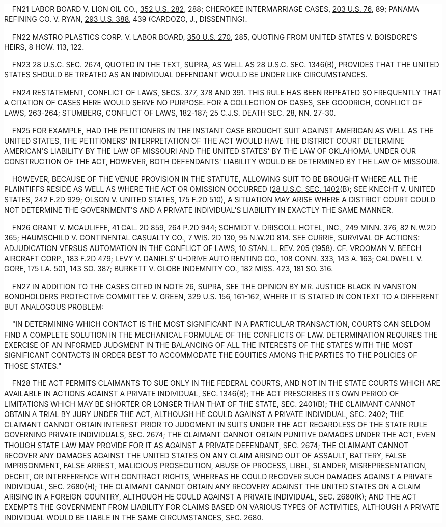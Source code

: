     FN21  LABOR BOARD V. LION OIL CO., [352 U.S. 282][/us/courts/scotus/usReporter/352/282], 288; CHEROKEE INTERMARRIAGE CASES, [203 U.S. 76][/us/courts/scotus/usReporter/203/76], 89; PANAMA REFINING CO. V. RYAN, [293 U.S. 388][/us/courts/scotus/usReporter/293/388], 439 (CARDOZO, J., DISSENTING).

    FN22  MASTRO PLASTICS CORP. V. LABOR BOARD, [350 U.S. 270][/us/courts/scotus/usReporter/350/270], 285, QUOTING FROM UNITED STATES V. BOISDORE'S HEIRS, 8 HOW.  113, 122.

    FN23  [28 U.S.C. SEC. 2674][/us/usc/t28/s2674], QUOTED IN THE TEXT, SUPRA, AS WELL AS [28 U.S.C. SEC. 1346][/us/usc/t28/s1346](B), PROVIDES THAT THE UNITED STATES SHOULD BE TREATED AS AN INDIVIDUAL DEFENDANT WOULD BE UNDER LIKE CIRCUMSTANCES.

    FN24  RESTATEMENT, CONFLICT OF LAWS, SECS. 377, 378 AND 391.  THIS RULE HAS BEEN REPEATED SO FREQUENTLY THAT A CITATION OF CASES HERE WOULD SERVE NO PURPOSE.  FOR A COLLECTION OF CASES, SEE GOODRICH, CONFLICT OF LAWS, 263-264; STUMBERG, CONFLICT OF LAWS, 182-187; 25 C.J.S. DEATH SEC. 28, NN. 27-30.

    FN25  FOR EXAMPLE, HAD THE PETITIONERS IN THE INSTANT CASE BROUGHT SUIT AGAINST AMERICAN AS WELL AS THE UNITED STATES, THE PETITIONERS' INTERPRETATION OF THE ACT WOULD HAVE THE DISTRICT COURT DETERMINE AMERICAN'S LIABILITY BY THE LAW OF MISSOURI AND THE UNITED STATES' BY THE LAW OF OKLAHOMA.   UNDER OUR CONSTRUCTION OF THE ACT, HOWEVER, BOTH DEFENDANTS' LIABILITY WOULD BE DETERMINED BY THE LAW OF MISSOURI.

    HOWEVER, BECAUSE OF THE VENUE PROVISION IN THE STATUTE, ALLOWING SUIT TO BE BROUGHT WHERE ALL THE PLAINTIFFS RESIDE AS WELL AS WHERE THE ACT OR OMISSION OCCURRED ([28 U.S.C. SEC. 1402][/us/usc/t28/s1402](B); SEE KNECHT V. UNITED STATES, 242 F.2D 929; OLSON V. UNITED STATES, 175 F.2D 510), A SITUATION MAY ARISE WHERE A DISTRICT COURT COULD NOT DETERMINE THE GOVERNMENT'S AND A PRIVATE INDIVIDUAL'S LIABILITY IN EXACTLY THE SAME MANNER.

    FN26  GRANT V. MCAULIFFE, 41 CAL. 2D 859, 264 P.2D 944; SCHMIDT V. DRISCOLL HOTEL, INC., 249 MINN. 376, 82 N.W.2D 365; HAUMSCHILD V. CONTINENTAL CASUALTY CO., 7 WIS. 2D 130, 95 N.W.2D 814.  SEE CURRIE, SURVIVAL OF ACTIONS:  ADJUDICATION VERSUS AUTOMATION IN THE CONFLICT OF LAWS, 10 STAN.  L. REV. 205 (1958).  CF. VROOMAN V. BEECH AIRCRAFT CORP., 183 F.2D 479; LEVY V. DANIELS' U-DRIVE AUTO RENTING CO., 108 CONN. 333, 143 A. 163; CALDWELL V. GORE, 175 LA. 501, 143 SO. 387; BURKETT V. GLOBE INDEMNITY CO., 182 MISS.  423, 181 SO. 316.

    FN27  IN ADDITION TO THE CASES CITED IN NOTE 26, SUPRA, SEE THE OPINION BY MR. JUSTICE BLACK IN VANSTON BONDHOLDERS PROTECTIVE COMMITTEE V. GREEN, [329 U.S. 156][/us/courts/scotus/usReporter/329/156], 161-162, WHERE IT IS STATED IN CONTEXT TO A DIFFERENT BUT ANALOGOUS PROBLEM:

    "IN DETERMINING WHICH CONTACT IS THE MOST SIGNIFICANT IN A PARTICULAR TRANSACTION, COURTS CAN SELDOM FIND A COMPLETE SOLUTION IN THE MECHANICAL FORMULAE OF THE CONFLICTS OF LAW.  DETERMINATION REQUIRES THE EXERCISE OF AN INFORMED JUDGMENT IN THE BALANCING OF ALL THE INTERESTS OF THE STATES WITH THE MOST SIGNIFICANT CONTACTS IN ORDER BEST TO ACCOMMODATE THE EQUITIES AMONG THE PARTIES TO THE POLICIES OF THOSE STATES."

    FN28  THE ACT PERMITS CLAIMANTS TO SUE ONLY IN THE FEDERAL COURTS, AND NOT IN THE STATE COURTS WHICH ARE AVAILABLE IN ACTIONS AGAINST A PRIVATE INDIVIDUAL, SEC. 1346(B); THE ACT PRESCRIBES ITS OWN PERIOD OF LIMITATIONS WHICH MAY BE SHORTER OR LONGER THAN THAT OF THE STATE, SEC. 2401(B); THE CLAIMANT CANNOT OBTAIN A TRIAL BY JURY UNDER THE ACT, ALTHOUGH HE COULD AGAINST A PRIVATE INDIVIDUAL, SEC. 2402; THE CLAIMANT CANNOT OBTAIN INTEREST PRIOR TO JUDGMENT IN SUITS UNDER THE ACT REGARDLESS OF THE STATE RULE GOVERNING PRIVATE INDIVIDUALS, SEC. 2674; THE CLAIMANT CANNOT OBTAIN PUNITIVE DAMAGES UNDER THE ACT, EVEN THOUGH STATE LAW MAY PROVIDE FOR IT AS AGAINST A PRIVATE DEFENDANT, SEC. 2674; THE CLAIMANT CANNOT RECOVER ANY DAMAGES AGAINST THE UNITED STATES ON ANY CLAIM ARISING OUT OF ASSAULT, BATTERY, FALSE IMPRISONMENT, FALSE ARREST, MALICIOUS PROSECUTION, ABUSE OF PROCESS, LIBEL, SLANDER, MISREPRESENTATION, DECEIT, OR INTERFERENCE WITH CONTRACT RIGHTS, WHEREAS HE COULD RECOVER SUCH DAMAGES AGAINST A PRIVATE INDIVIDUAL, SEC. 2680(H); THE CLAIMANT CANNOT OBTAIN ANY RECOVERY AGAINST THE UNITED STATES ON A CLAIM ARISING IN A FOREIGN COUNTRY, ALTHOUGH HE COULD AGAINST A PRIVATE INDIVIDUAL, SEC. 2680(K); AND THE ACT EXEMPTS THE GOVERNMENT FROM LIABILITY FOR CLAIMS BASED ON VARIOUS TYPES OF ACTIVITIES, ALTHOUGH A PRIVATE INDIVIDUAL WOULD BE LIABLE IN THE SAME CIRCUMSTANCES, SEC. 2680.


[/us/courts/scotus/usReporter/369/1]: https://publicdocs.github.io/go/links?ns=uslm-x&ref=%2Fus%2Fcourts%2Fscotus%2FusReporter%2F369%2F1
[/us/courts/scotus/usReporter/366/916]: https://publicdocs.github.io/go/links?ns=uslm-x&ref=%2Fus%2Fcourts%2Fscotus%2FusReporter%2F366%2F916
[/us/usc/t28/s1346]: https://publicdocs.github.io/go/links?ns=uslm&ref=%2Fus%2Fusc%2Ft28%2Fs1346
[/us/stat/72/778]: https://publicdocs.github.io/go/links?ns=uslm&ref=%2Fus%2Fstat%2F72%2F778
[/us/usc/t49/s1425]: https://publicdocs.github.io/go/links?ns=uslm&ref=%2Fus%2Fusc%2Ft49%2Fs1425
[/us/usc/t28/s2674]: https://publicdocs.github.io/go/links?ns=uslm&ref=%2Fus%2Fusc%2Ft28%2Fs2674
[/us/stat/60/842]: https://publicdocs.github.io/go/links?ns=uslm&ref=%2Fus%2Fstat%2F60%2F842
[/us/courts/scotus/usReporter/340/135]: https://publicdocs.github.io/go/links?ns=uslm-x&ref=%2Fus%2Fcourts%2Fscotus%2FusReporter%2F340%2F135
[/us/courts/scotus/usReporter/352/270]: https://publicdocs.github.io/go/links?ns=uslm-x&ref=%2Fus%2Fcourts%2Fscotus%2FusReporter%2F352%2F270
[/us/courts/scotus/usReporter/312/584]: https://publicdocs.github.io/go/links?ns=uslm-x&ref=%2Fus%2Fcourts%2Fscotus%2FusReporter%2F312%2F584
[/us/courts/scotus/usReporter/313/487]: https://publicdocs.github.io/go/links?ns=uslm-x&ref=%2Fus%2Fcourts%2Fscotus%2FusReporter%2F313%2F487
[/us/courts/scotus/usReporter/329/156]: https://publicdocs.github.io/go/links?ns=uslm-x&ref=%2Fus%2Fcourts%2Fscotus%2FusReporter%2F329%2F156
[/us/courts/scotus/usReporter/323/365]: https://publicdocs.github.io/go/links?ns=uslm-x&ref=%2Fus%2Fcourts%2Fscotus%2FusReporter%2F323%2F365
[/us/courts/scotus/usReporter/315/447]: https://publicdocs.github.io/go/links?ns=uslm-x&ref=%2Fus%2Fcourts%2Fscotus%2FusReporter%2F315%2F447
[/us/courts/scotus/usReporter/327/392]: https://publicdocs.github.io/go/links?ns=uslm-x&ref=%2Fus%2Fcourts%2Fscotus%2FusReporter%2F327%2F392
[/us/courts/scotus/usReporter/318/363]: https://publicdocs.github.io/go/links?ns=uslm-x&ref=%2Fus%2Fcourts%2Fscotus%2FusReporter%2F318%2F363
[/us/courts/scotus/usReporter/315/447]: https://publicdocs.github.io/go/links?ns=uslm-x&ref=%2Fus%2Fcourts%2Fscotus%2FusReporter%2F315%2F447
[/us/courts/scotus/usReporter/313/289]: https://publicdocs.github.io/go/links?ns=uslm-x&ref=%2Fus%2Fcourts%2Fscotus%2FusReporter%2F313%2F289
[/us/courts/scotus/usReporter/308/343]: https://publicdocs.github.io/go/links?ns=uslm-x&ref=%2Fus%2Fcourts%2Fscotus%2FusReporter%2F308%2F343
[/us/usc/t28/s1346]: https://publicdocs.github.io/go/links?ns=uslm&ref=%2Fus%2Fusc%2Ft28%2Fs1346
[/us/usc/t28/s1402]: https://publicdocs.github.io/go/links?ns=uslm&ref=%2Fus%2Fusc%2Ft28%2Fs1402
[/us/courts/scotus/usReporter/352/282]: https://publicdocs.github.io/go/links?ns=uslm-x&ref=%2Fus%2Fcourts%2Fscotus%2FusReporter%2F352%2F282
[/us/courts/scotus/usReporter/203/76]: https://publicdocs.github.io/go/links?ns=uslm-x&ref=%2Fus%2Fcourts%2Fscotus%2FusReporter%2F203%2F76
[/us/courts/scotus/usReporter/293/388]: https://publicdocs.github.io/go/links?ns=uslm-x&ref=%2Fus%2Fcourts%2Fscotus%2FusReporter%2F293%2F388
[/us/courts/scotus/usReporter/350/270]: https://publicdocs.github.io/go/links?ns=uslm-x&ref=%2Fus%2Fcourts%2Fscotus%2FusReporter%2F350%2F270
[/us/usc/t28/s2674]: https://publicdocs.github.io/go/links?ns=uslm&ref=%2Fus%2Fusc%2Ft28%2Fs2674
[/us/usc/t28/s1346]: https://publicdocs.github.io/go/links?ns=uslm&ref=%2Fus%2Fusc%2Ft28%2Fs1346
[/us/usc/t28/s1402]: https://publicdocs.github.io/go/links?ns=uslm&ref=%2Fus%2Fusc%2Ft28%2Fs1402
[/us/courts/scotus/usReporter/329/156]: https://publicdocs.github.io/go/links?ns=uslm-x&ref=%2Fus%2Fcourts%2Fscotus%2FusReporter%2F329%2F156
[/us/courts/scotus/usReporter/349/408]: https://publicdocs.github.io/go/links?ns=uslm-x&ref=%2Fus%2Fcourts%2Fscotus%2FusReporter%2F349%2F408
[/us/courts/scotus/usReporter/348/66]: https://publicdocs.github.io/go/links?ns=uslm-x&ref=%2Fus%2Fcourts%2Fscotus%2FusReporter%2F348%2F66
[/us/courts/scotus/usReporter/306/493]: https://publicdocs.github.io/go/links?ns=uslm-x&ref=%2Fus%2Fcourts%2Fscotus%2FusReporter%2F306%2F493
[/us/courts/scotus/usReporter/292/143]: https://publicdocs.github.io/go/links?ns=uslm-x&ref=%2Fus%2Fcourts%2Fscotus%2FusReporter%2F292%2F143
[/us/courts/scotus/usReporter/281/397]: https://publicdocs.github.io/go/links?ns=uslm-x&ref=%2Fus%2Fcourts%2Fscotus%2FusReporter%2F281%2F397
[/us/courts/scotus/usReporter/351/159]: https://publicdocs.github.io/go/links?ns=uslm-x&ref=%2Fus%2Fcourts%2Fscotus%2FusReporter%2F351%2F159
[/us/courts/scotus/usReporter/335/701]: https://publicdocs.github.io/go/links?ns=uslm-x&ref=%2Fus%2Fcourts%2Fscotus%2FusReporter%2F335%2F701
[/us/courts/scotus/usReporter/322/232]: https://publicdocs.github.io/go/links?ns=uslm-x&ref=%2Fus%2Fcourts%2Fscotus%2FusReporter%2F322%2F232